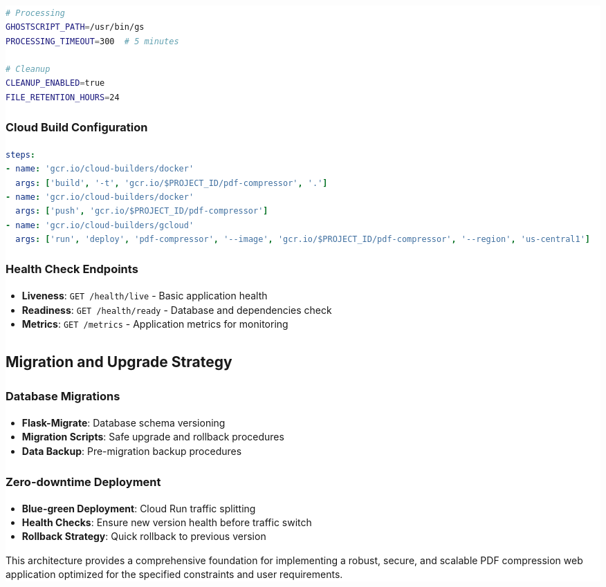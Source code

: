 ```bash
# Processing
GHOSTSCRIPT_PATH=/usr/bin/gs
PROCESSING_TIMEOUT=300  # 5 minutes

# Cleanup
CLEANUP_ENABLED=true
FILE_RETENTION_HOURS=24
```

### Cloud Build Configuration
```yaml
steps:
- name: 'gcr.io/cloud-builders/docker'
  args: ['build', '-t', 'gcr.io/$PROJECT_ID/pdf-compressor', '.']
- name: 'gcr.io/cloud-builders/docker'
  args: ['push', 'gcr.io/$PROJECT_ID/pdf-compressor']
- name: 'gcr.io/cloud-builders/gcloud'
  args: ['run', 'deploy', 'pdf-compressor', '--image', 'gcr.io/$PROJECT_ID/pdf-compressor', '--region', 'us-central1']
```

### Health Check Endpoints
- **Liveness**: `GET /health/live` - Basic application health
- **Readiness**: `GET /health/ready` - Database and dependencies check
- **Metrics**: `GET /metrics` - Application metrics for monitoring

## Migration and Upgrade Strategy

### Database Migrations
- **Flask-Migrate**: Database schema versioning
- **Migration Scripts**: Safe upgrade and rollback procedures
- **Data Backup**: Pre-migration backup procedures

### Zero-downtime Deployment
- **Blue-green Deployment**: Cloud Run traffic splitting
- **Health Checks**: Ensure new version health before traffic switch
- **Rollback Strategy**: Quick rollback to previous version

This architecture provides a comprehensive foundation for implementing a robust, secure, and scalable PDF compression web application optimized for the specified constraints and user requirements.